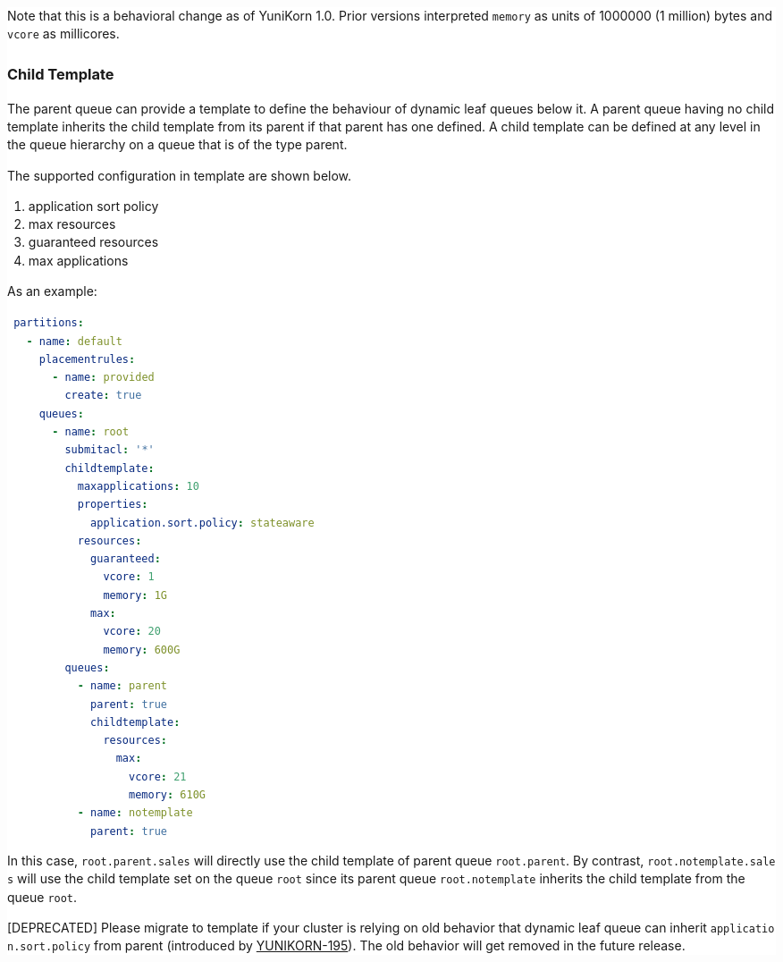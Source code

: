 Note that this is a behavioral change as of YuniKorn 1.0. Prior versions interpreted `memory` as units of 1000000 (1 million) bytes and `vcore` as millicores.

### Child Template

The parent queue can provide a template to define the behaviour of dynamic leaf queues below it. A parent queue having no child template inherits the child template
from its parent if that parent has one defined. A child template can be defined at any level in the queue hierarchy on a queue that is of the type parent.

The supported configuration in template are shown below.
1. application sort policy
2. max resources
3. guaranteed resources
4. max applications

As an example:
```yaml
 partitions:
   - name: default
     placementrules:
       - name: provided
         create: true
     queues:
       - name: root
         submitacl: '*'
         childtemplate:
           maxapplications: 10
           properties:
             application.sort.policy: stateaware
           resources:
             guaranteed:
               vcore: 1
               memory: 1G
             max:
               vcore: 20
               memory: 600G
         queues:
           - name: parent
             parent: true
             childtemplate:
               resources:
                 max:
                   vcore: 21
                   memory: 610G
           - name: notemplate
             parent: true
```
In this case, `root.parent.sales` will directly use the child template of parent queue `root.parent`. By contrast,
`root.notemplate.sales` will use the child template set on the queue `root` since its parent queue `root.notemplate` inherits the child template from the queue `root`.

[DEPRECATED] Please migrate to template if your cluster is relying on old behavior that dynamic leaf queue can inherit
`application.sort.policy` from parent (introduced by [YUNIKORN-195](https://issues.apache.org/jira/browse/YUNIKORN-195)). The old behavior will get removed in the future release.
